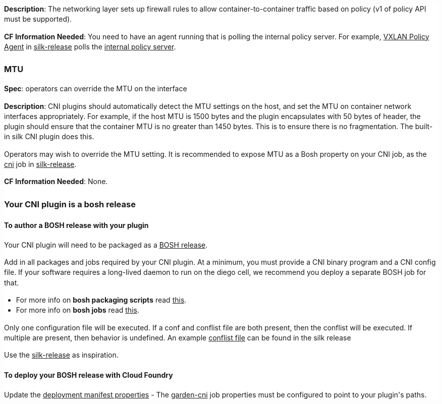 **Description**: The networking layer sets up firewall rules to allow
container-to-container traffic based on policy  (v1 of policy API must be
supported).

**CF Information Needed**: You need to have an agent running that is polling the
internal policy server. For example, [VXLAN Policy
Agent](https://bosh.io/jobs/vxlan-policy-agent?source=github.com/cloudfoundry/silk-release)
in [silk-release](https://code.cloudfoundry.org/silk-release) polls the
[internal policy server](#information-from-internal-policy-server).

### MTU

**Spec**: operators can override the MTU on the interface

**Description**: CNI plugins should automatically detect the MTU settings on the
host, and set the MTU on container network interfaces appropriately. For
example, if the host MTU is 1500 bytes and the plugin encapsulates with 50 bytes
of header, the plugin should ensure that the container MTU is no greater than
1450 bytes. This is to ensure there is no fragmentation.  The built-in silk CNI
plugin does this.

Operators may wish to override the MTU setting. It is recommended to expose MTU
as a Bosh property on your CNI job, as the
[cni](http://bosh.io/jobs/silk-cni?source=github.com/cloudfoundry/silk-release#p=mtu)
job in [silk-release](https://code.cloudfoundry.org/silk-release).

**CF Information Needed**: None.

### Your CNI plugin is a bosh release

#### To author a BOSH release with your plugin

Your CNI plugin will need to be packaged as a [BOSH
release](https://bosh.io/docs/terminology/#release).

Add in all packages and jobs required by your CNI plugin.  At a minimum, you
must provide a CNI binary program and a CNI config file.  If your software
requires a long-lived daemon to run on the diego cell, we recommend you deploy a
separate BOSH job for that.
  - For more info on **bosh packaging scripts** read
    [this](https://bosh.io/docs/packages/#create-a-packaging-script).
  - For more info on **bosh jobs** read [this](https://bosh.io/docs/jobs/).

Only one configuration file will be executed. If a conf and conflist file are
both present, then the conflist will be executed. If multiple are present, then
behavior is undefined. An example [conflist
file](https://github.com/cloudfoundry/silk-release/blob/develop/jobs/silk-cni/templates/cni-wrapper-plugin.conflist.erb)
can be found in the silk release

Use the [silk-release](http://github.com/cloudfoundry/silk-release) as inspiration.

#### To deploy your BOSH release with Cloud Foundry

Update the [deployment manifest properties](https://bosh.io/docs/deployment-manifest/#properties)
    - The
      [garden-cni](http://bosh.io/jobs/garden-cni?source=github.com/cloudfoundry/cf-networking-release)
      job properties must be configured to point to your plugin's paths.
